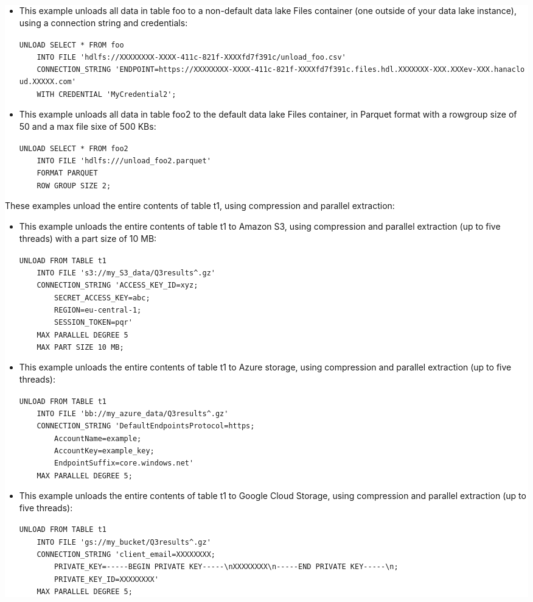 -   This example unloads all data in table foo to a non-default data lake Files container \(one outside of your data lake instance\), using a connection string and credentials:

    ```
    UNLOAD SELECT * FROM foo 
        INTO FILE 'hdlfs://XXXXXXXX-XXXX-411c-821f-XXXXfd7f391c/unload_foo.csv'
        CONNECTION_STRING 'ENDPOINT=https://XXXXXXXX-XXXX-411c-821f-XXXXfd7f391c.files.hdl.XXXXXXX-XXX.XXXev-XXX.hanacloud.XXXXX.com'
        WITH CREDENTIAL 'MyCredential2';
    ```

-   This example unloads all data in table foo2 to the default data lake Files container, in Parquet format with a rowgroup size of 50 and a max file sixe of 500 KBs:

    ```
    UNLOAD SELECT * FROM foo2 
        INTO FILE 'hdlfs:///unload_foo2.parquet'
        FORMAT PARQUET
        ROW GROUP SIZE 2;
    ```


These examples unload the entire contents of table t1, using compression and parallel extraction:

-   This example unloads the entire contents of table t1 to Amazon S3, using compression and parallel extraction \(up to five threads\) with a part size of 10 MB:

    ```
    UNLOAD FROM TABLE t1 
        INTO FILE 's3://my_S3_data/Q3results^.gz'
        CONNECTION_STRING 'ACCESS_KEY_ID=xyz;
        	SECRET_ACCESS_KEY=abc;
        	REGION=eu-central-1;
        	SESSION_TOKEN=pqr'
        MAX PARALLEL DEGREE 5
        MAX PART SIZE 10 MB;
    ```

-   This example unloads the entire contents of table t1 to Azure storage, using compression and parallel extraction \(up to five threads\):

    ```
    UNLOAD FROM TABLE t1 
        INTO FILE 'bb://my_azure_data/Q3results^.gz'
        CONNECTION_STRING 'DefaultEndpointsProtocol=https;
        	AccountName=example;
        	AccountKey=example_key;
        	EndpointSuffix=core.windows.net'
        MAX PARALLEL DEGREE 5;
    ```

-   This example unloads the entire contents of table t1 to Google Cloud Storage, using compression and parallel extraction \(up to five threads\):

    ```
    UNLOAD FROM TABLE t1 
        INTO FILE 'gs://my_bucket/Q3results^.gz'
        CONNECTION_STRING 'client_email=XXXXXXXX;
        	PRIVATE_KEY=-----BEGIN PRIVATE KEY-----\nXXXXXXXX\n-----END PRIVATE KEY-----\n;
        	PRIVATE_KEY_ID=XXXXXXXX'
        MAX PARALLEL DEGREE 5;
    ```
